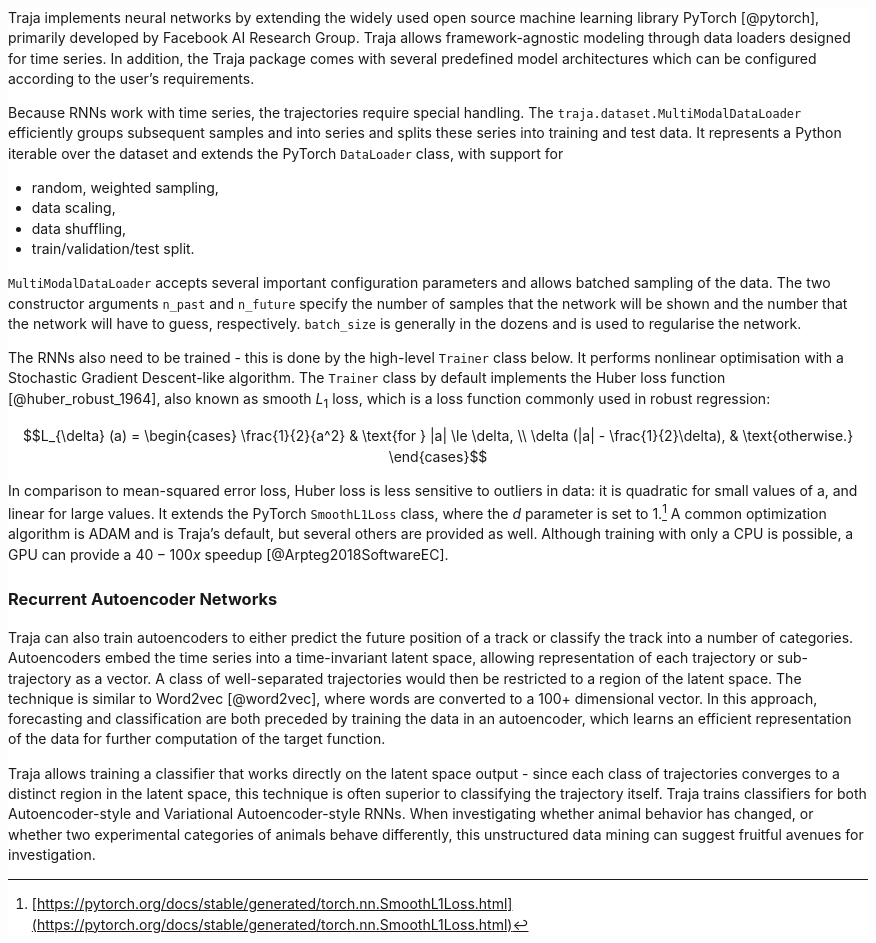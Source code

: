 Traja implements neural networks by extending the widely used open source machine learning library PyTorch [@pytorch], primarily developed by Facebook AI Research Group. Traja allows framework-agnostic modeling through data loaders designed for time series. In addition, the Traja package comes with several predefined model architectures which can be configured according to the user’s requirements.

Because RNNs work with time series, the trajectories require special handling. The `traja.dataset.MultiModalDataLoader` efficiently groups subsequent samples and into series and splits these series into training and test data. It represents a Python iterable over the dataset and extends the PyTorch `DataLoader` class, with support for

- random, weighted sampling,
- data scaling,
- data shuffling,
- train/validation/test split.

`MultiModalDataLoader` accepts several important configuration parameters and
allows batched sampling of the data. The two constructor arguments `n_past` and
`n_future` specify the number of samples that the network will be shown and the number that the network will have to guess, respectively. `batch_size` is generally in the dozens and is used to regularise the network.

The RNNs also need to be trained - this is done by the high-level `Trainer` class below. It performs nonlinear optimisation with a Stochastic Gradient Descent-like algorithm. The `Trainer` class by default implements the Huber loss function [@huber_robust_1964], also known as smooth $L_1$ loss, which is a loss function commonly used in robust regression:

$$L_{\delta} (a) = \begin{cases}
 \frac{1}{2}{a^2}                   & \text{for } |a| \le \delta, \\
 \delta (|a| - \frac{1}{2}\delta), & \text{otherwise.}
\end{cases}$$

In comparison to mean-squared error loss, Huber loss is less sensitive to outliers in data: it is quadratic for small values of a, and linear for large values. It extends the PyTorch `SmoothL1Loss` class, where the $d$ parameter is set to 1.[^6] A common optimization algorithm is ADAM and is Traja’s default, but several others are provided as well. Although training with only a CPU is possible, a GPU can provide a $40-100x$ speedup [@Arpteg2018SoftwareEC].

[^6]: [https://pytorch.org/docs/stable/generated/torch.nn.SmoothL1Loss.html](https://pytorch.org/docs/stable/generated/torch.nn.SmoothL1Loss.html)

### Recurrent Autoencoder Networks
Traja can also train autoencoders to either predict the future position of a track or classify the track into a number of categories. Autoencoders embed the time series into a time-invariant latent space, allowing representation of each trajectory or sub-trajectory as a vector. A class of well-separated trajectories would then be restricted to a region of the latent space. The technique is similar to Word2vec [@word2vec], where words are converted to a 100+ dimensional vector. In this approach, forecasting and classification are both preceded by training the data in an autoencoder, which learns an efficient representation of the data for further computation of the target function.

Traja allows training a classifier that works directly on the latent space output - since each class of trajectories converges to a distinct region in the latent space, this technique is often superior to classifying the trajectory itself. Traja trains classifiers for both Autoencoder-style and Variational Autoencoder-style RNNs. When investigating whether animal behavior has changed, or whether two experimental categories of animals behave differently, this unstructured data mining can suggest fruitful avenues for investigation.


[^1]: The examples in this paper focus on animal motion, however it is useful for other domains. 
[^2]: <https://github.com/ETHZ-INS/DLCAnalyzer>
[^3]: This dataset has been collected for other studies of our laboratory [@shenk_automated_2020].
[^4]: In this experiment, for example, data can be reduced from single-precision floating point (32 bits) to 8-bit unsigned integer (*uint8*) format.
[^5]: 4 x 4 Hz x 60 seconds x 60 minutes x 24 hours x 3 features (x, y, and time)
